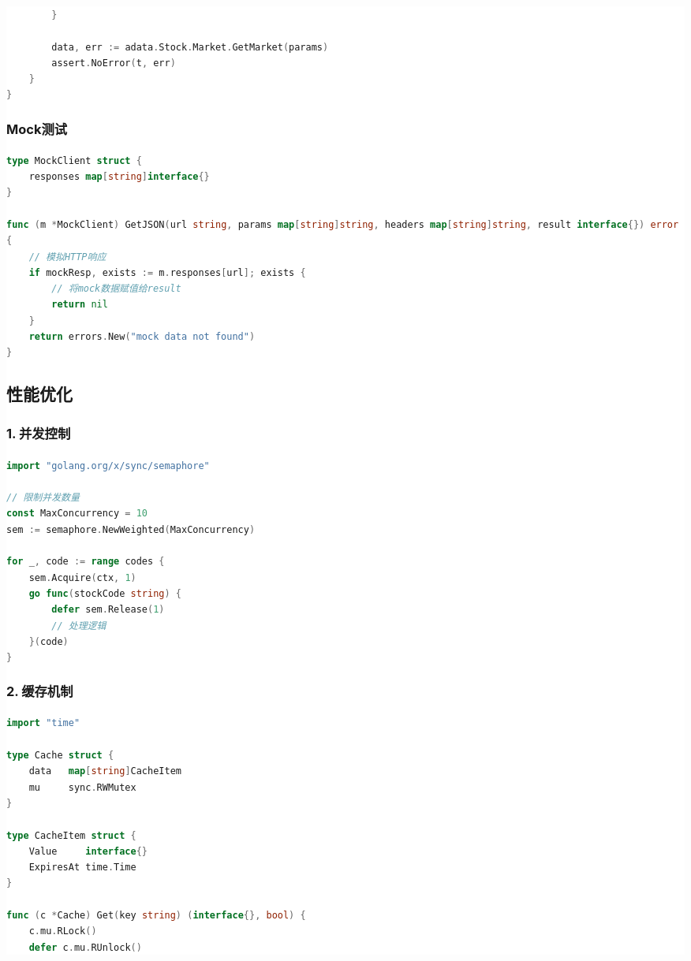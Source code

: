 ```go
        }
        
        data, err := adata.Stock.Market.GetMarket(params)
        assert.NoError(t, err)
    }
}
```

### Mock测试

```go
type MockClient struct {
    responses map[string]interface{}
}

func (m *MockClient) GetJSON(url string, params map[string]string, headers map[string]string, result interface{}) error {
    // 模拟HTTP响应
    if mockResp, exists := m.responses[url]; exists {
        // 将mock数据赋值给result
        return nil
    }
    return errors.New("mock data not found")
}
```

## 性能优化

### 1. 并发控制

```go
import "golang.org/x/sync/semaphore"

// 限制并发数量
const MaxConcurrency = 10
sem := semaphore.NewWeighted(MaxConcurrency)

for _, code := range codes {
    sem.Acquire(ctx, 1)
    go func(stockCode string) {
        defer sem.Release(1)
        // 处理逻辑
    }(code)
}
```

### 2. 缓存机制

```go
import "time"

type Cache struct {
    data   map[string]CacheItem
    mu     sync.RWMutex
}

type CacheItem struct {
    Value     interface{}
    ExpiresAt time.Time
}

func (c *Cache) Get(key string) (interface{}, bool) {
    c.mu.RLock()
    defer c.mu.RUnlock()
```